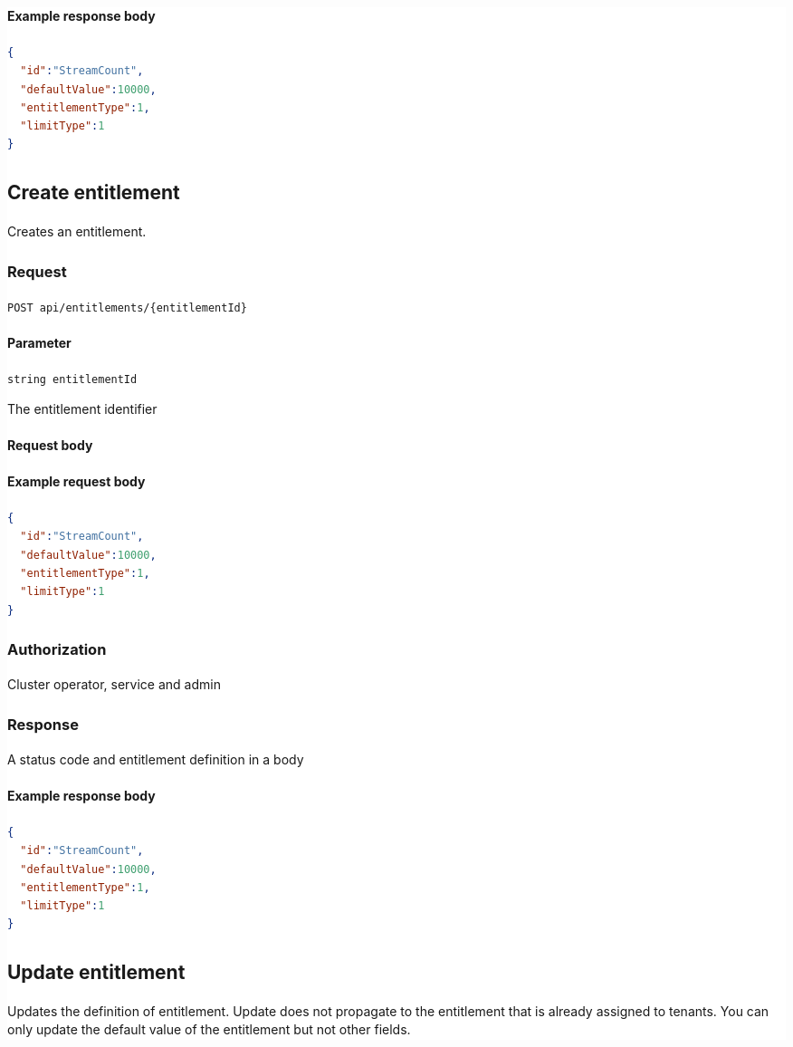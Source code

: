 #### Example response body
```json
{ 
  "id":"StreamCount",
  "defaultValue":10000,
  "entitlementType":1,
  "limitType":1
}
```

## Create entitlement
Creates an entitlement.
### Request
```text
POST api/entitlements/{entitlementId}
```
#### Parameter
`string entitlementId`

The entitlement identifier

#### Request body
#### Example request body
```json
{ 
  "id":"StreamCount",
  "defaultValue":10000,
  "entitlementType":1,
  "limitType":1
}
```

### Authorization
Cluster operator, service and admin

### Response
A status code and entitlement definition in a body

#### Example response body
```json
{ 
  "id":"StreamCount",
  "defaultValue":10000,
  "entitlementType":1,
  "limitType":1
}
```

## Update entitlement
Updates the definition of entitlement. Update does not propagate to the entitlement that is already assigned to tenants.
You can only update the default value of the entitlement but not other fields. 
